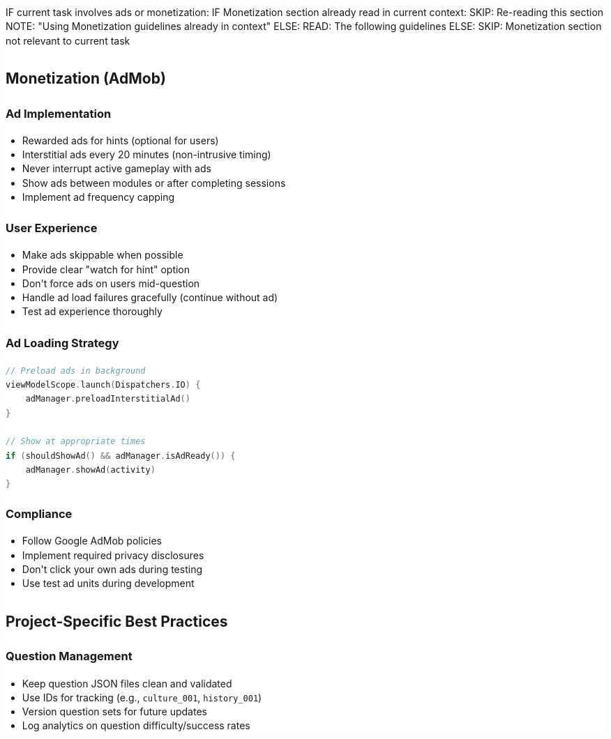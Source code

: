<conditional-block context-check="monetization" task-condition="ad-implementation">
IF current task involves ads or monetization:
  IF Monetization section already read in current context:
    SKIP: Re-reading this section
    NOTE: "Using Monetization guidelines already in context"
  ELSE:
    READ: The following guidelines
ELSE:
  SKIP: Monetization section not relevant to current task

## Monetization (AdMob)

### Ad Implementation
- Rewarded ads for hints (optional for users)
- Interstitial ads every 20 minutes (non-intrusive timing)
- Never interrupt active gameplay with ads
- Show ads between modules or after completing sessions
- Implement ad frequency capping

### User Experience
- Make ads skippable when possible
- Provide clear "watch for hint" option
- Don't force ads on users mid-question
- Handle ad load failures gracefully (continue without ad)
- Test ad experience thoroughly

### Ad Loading Strategy
```kotlin
// Preload ads in background
viewModelScope.launch(Dispatchers.IO) {
    adManager.preloadInterstitialAd()
}

// Show at appropriate times
if (shouldShowAd() && adManager.isAdReady()) {
    adManager.showAd(activity)
}
```

### Compliance
- Follow Google AdMob policies
- Implement required privacy disclosures
- Don't click your own ads during testing
- Use test ad units during development
  </conditional-block>

## Project-Specific Best Practices

### Question Management
- Keep question JSON files clean and validated
- Use IDs for tracking (e.g., `culture_001`, `history_001`)
- Version question sets for future updates
- Log analytics on question difficulty/success rates
